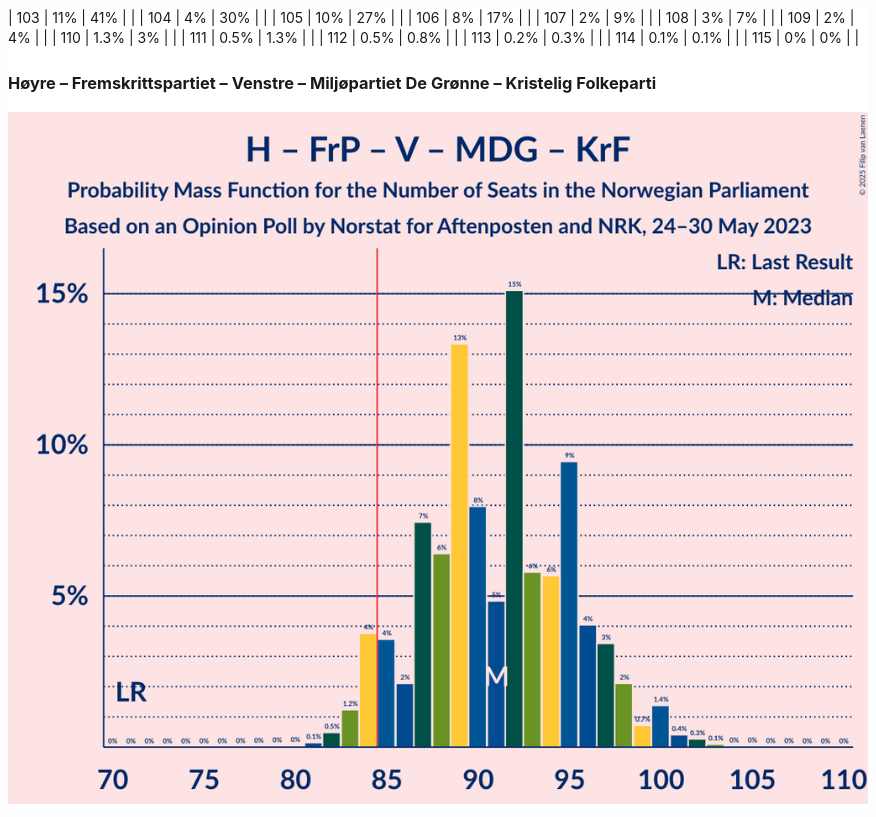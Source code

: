 | 103 | 11% | 41% |  |
| 104 | 4% | 30% |  |
| 105 | 10% | 27% |  |
| 106 | 8% | 17% |  |
| 107 | 2% | 9% |  |
| 108 | 3% | 7% |  |
| 109 | 2% | 4% |  |
| 110 | 1.3% | 3% |  |
| 111 | 0.5% | 1.3% |  |
| 112 | 0.5% | 0.8% |  |
| 113 | 0.2% | 0.3% |  |
| 114 | 0.1% | 0.1% |  |
| 115 | 0% | 0% |  |

### Høyre – Fremskrittspartiet – Venstre – Miljøpartiet De Grønne – Kristelig Folkeparti

![Graph with seats probability mass function not yet produced](2023-05-30-Norstat-coalitions-seats-pmf-h–frp–v–mdg–krf.png "Seats Probability Mass Function")
